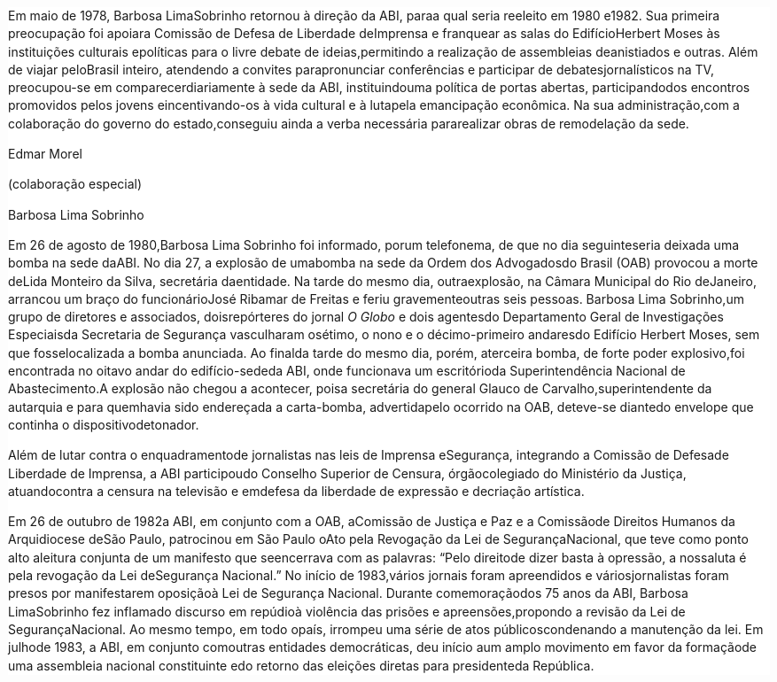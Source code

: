 Em maio de 1978, Barbosa LimaSobrinho retornou à direção da ABI, paraa
qual seria reeleito em 1980 e1982. Sua primeira preocupação foi apoiara
Comissão de Defesa de Liberdade deImprensa e franquear as salas do
EdifícioHerbert Moses às instituições culturais epolíticas para o livre
debate de ideias,permitindo a realização de assembleias deanistiados e
outras. Além de viajar peloBrasil inteiro, atendendo a convites
parapronunciar conferências e participar de debatesjornalísticos na TV,
preocupou-se em comparecerdiariamente à sede da ABI, instituindouma
política de portas abertas, participandodos encontros promovidos pelos
jovens eincentivando-os à vida cultural e à lutapela emancipação
econômica. Na sua administração,com a colaboração do governo do
estado,conseguiu ainda a verba necessária pararealizar obras de
remodelação da sede.

Edmar Morel

(colaboração especial)

Barbosa Lima Sobrinho

Em 26 de agosto de 1980,Barbosa Lima Sobrinho foi informado, porum
telefonema, de que no dia seguinteseria deixada uma bomba na sede daABI.
No dia 27, a explosão de umabomba na sede da Ordem dos Advogadosdo
Brasil (OAB) provocou a morte deLida Monteiro da Silva, secretária
daentidade. Na tarde do mesmo dia, outraexplosão, na Câmara Municipal do
Rio deJaneiro, arrancou um braço do funcionárioJosé Ribamar de Freitas e
feriu gravementeoutras seis pessoas. Barbosa Lima Sobrinho,um grupo de
diretores e associados, doisrepórteres do jornal *O Globo* e dois
agentesdo Departamento Geral de Investigações Especiaisda Secretaria de
Segurança vasculharam osétimo, o nono e o décimo-primeiro andaresdo
Edifício Herbert Moses, sem que fosselocalizada a bomba anunciada. Ao
finalda tarde do mesmo dia, porém, aterceira bomba, de forte poder
explosivo,foi encontrada no oitavo andar do edifício-sededa ABI, onde
funcionava um escritórioda Superintendência Nacional de Abastecimento.A
explosão não chegou a acontecer, poisa secretária do general Glauco de
Carvalho,superintendente da autarquia e para quemhavia sido endereçada a
carta-bomba, advertidapelo ocorrido na OAB, deteve-se diantedo envelope
que continha o dispositivodetonador.

Além de lutar contra o enquadramentode jornalistas nas leis de Imprensa
eSegurança, integrando a Comissão de Defesade Liberdade de Imprensa, a
ABI participoudo Conselho Superior de Censura, órgãocolegiado do
Ministério da Justiça, atuandocontra a censura na televisão e emdefesa
da liberdade de expressão e decriação artística.

Em 26 de outubro de 1982a ABI, em conjunto com a OAB, aComissão de
Justiça e Paz e a Comissãode Direitos Humanos da Arquidiocese deSão
Paulo, patrocinou em São Paulo oAto pela Revogação da Lei de
SegurançaNacional, que teve como ponto alto aleitura conjunta de um
manifesto que seencerrava com as palavras: “Pelo direitode dizer basta à
opressão, a nossaluta é pela revogação da Lei deSegurança Nacional.” No
início de 1983,vários jornais foram apreendidos e váriosjornalistas
foram presos por manifestarem oposiçãoà Lei de Segurança Nacional.
Durante comemoraçãodos 75 anos da ABI, Barbosa LimaSobrinho fez
inflamado discurso em repúdioà violência das prisões e
apreensões,propondo a revisão da Lei de SegurançaNacional. Ao mesmo
tempo, em todo opaís, irrompeu uma série de atos públicoscondenando a
manutenção da lei. Em julhode 1983, a ABI, em conjunto comoutras
entidades democráticas, deu início aum amplo movimento em favor da
formaçãode uma assembleia nacional constituinte edo retorno das eleições
diretas para presidenteda República.
